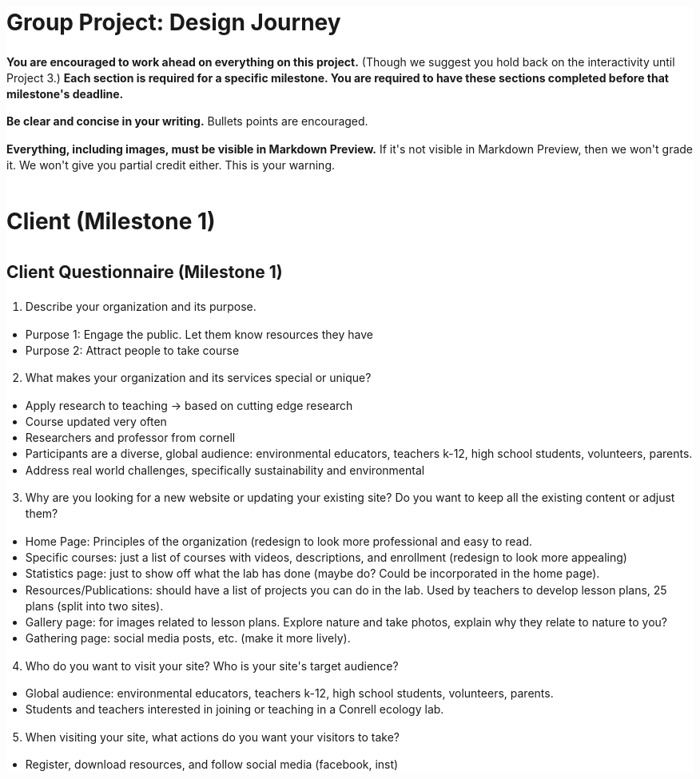 # Group Project: Design Journey

**You are encouraged to work ahead on everything on this project.** (Though we suggest you hold back on the interactivity until Project 3.) **Each section is required for a specific milestone. You are required to have these sections completed before that milestone's deadline.**

**Be clear and concise in your writing.** Bullets points are encouraged.

**Everything, including images, must be visible in Markdown Preview.** If it's not visible in Markdown Preview, then we won't grade it. We won't give you partial credit either. This is your warning.


# Client (Milestone 1)

## Client Questionnaire (Milestone 1)

1. Describe your organization and its purpose.
- Purpose 1: Engage the public. Let them know resources they have
- Purpose 2: Attract people to take course


2. What makes your organization and its services special or unique?
- Apply research to teaching → based on cutting edge research
- Course updated very often
- Researchers and professor from cornell
- Participants are a diverse, global audience: environmental educators, teachers k-12, high school students, volunteers, parents.
- Address real world challenges, specifically sustainability and environmental


3. Why are you looking for a new website or updating your existing site? Do you want to keep all the existing content or adjust them?
- Home Page: Principles of the organization (redesign to look more professional and easy to read.
- Specific courses: just a list of courses with videos, descriptions, and enrollment (redesign to look more appealing)
- Statistics page: just to show off what the lab has done (maybe do? Could be incorporated in the home page).
- Resources/Publications: should have a list of projects you can do in the lab. Used by teachers to develop lesson plans, 25 plans (split into two sites).
- Gallery page: for images related to lesson plans. Explore nature and take photos, explain why they relate to nature to you?
- Gathering page: social media posts, etc. (make it more lively).


4. Who do you want to visit your site? Who is your site's target audience?
- Global audience: environmental educators, teachers k-12, high school students, volunteers, parents.
- Students and teachers interested in joining or teaching in a Conrell ecology lab.


5. When visiting your site, what actions do you want your visitors to take?
- Register, download resources, and follow social media (facebook, inst)

